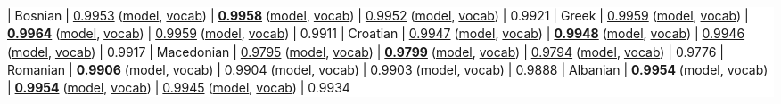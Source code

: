 | Bosnian    | [0.9953](https://github.com/stefan-it/deep-eos/releases/download/v0.1/SETIMES2.bs-en.bs.sentences.dev.lstm.evaluation)        ([model](https://github.com/stefan-it/deep-eos/releases/download/v0.1/lstm-bs.model), [vocab](https://github.com/stefan-it/deep-eos/releases/download/v0.1/lstm-bs.vocab)) | [**0.9958**](https://github.com/stefan-it/deep-eos/releases/download/v0.1/SETIMES2.bs-en.bs.sentences.dev.bi-lstm.evaluation)    ([model](https://github.com/stefan-it/deep-eos/releases/download/v0.1/bi-lstm-bs.model), [vocab](https://github.com/stefan-it/deep-eos/releases/download/v0.1/bi-lstm-bs.vocab)) | [0.9952](https://github.com/stefan-it/deep-eos/releases/download/v0.1/SETIMES2.bs-en.bs.sentences.dev.cnn.evaluation)    ([model](https://github.com/stefan-it/deep-eos/releases/download/v0.1/cnn-bs.model), [vocab](https://github.com/stefan-it/deep-eos/releases/download/v0.1/cnn-bs.vocab)) | 0.9921
| Greek      | [0.9959](https://github.com/stefan-it/deep-eos/releases/download/v0.1/SETIMES2.el-en.el.sentences.dev.lstm.evaluation)        ([model](https://github.com/stefan-it/deep-eos/releases/download/v0.1/lstm-el.model), [vocab](https://github.com/stefan-it/deep-eos/releases/download/v0.1/lstm-el.vocab)) | [**0.9964**](https://github.com/stefan-it/deep-eos/releases/download/v0.1/SETIMES2.el-en.el.sentences.dev.bi-lstm.evaluation)    ([model](https://github.com/stefan-it/deep-eos/releases/download/v0.1/bi-lstm-el.model), [vocab](https://github.com/stefan-it/deep-eos/releases/download/v0.1/bi-lstm-el.vocab)) | [0.9959](https://github.com/stefan-it/deep-eos/releases/download/v0.1/SETIMES2.el-en.el.sentences.dev.cnn.evaluation)    ([model](https://github.com/stefan-it/deep-eos/releases/download/v0.1/cnn-el.model), [vocab](https://github.com/stefan-it/deep-eos/releases/download/v0.1/cnn-el.vocab)) | 0.9911
| Croatian   | [0.9947](https://github.com/stefan-it/deep-eos/releases/download/v0.1/SETIMES2.en-hr.hr.sentences.dev.lstm.evaluation)        ([model](https://github.com/stefan-it/deep-eos/releases/download/v0.1/lstm-hr.model), [vocab](https://github.com/stefan-it/deep-eos/releases/download/v0.1/lstm-hr.vocab)) | [**0.9948**](https://github.com/stefan-it/deep-eos/releases/download/v0.1/SETIMES2.en-hr.hr.sentences.dev.bi-lstm.evaluation)    ([model](https://github.com/stefan-it/deep-eos/releases/download/v0.1/bi-lstm-hr.model), [vocab](https://github.com/stefan-it/deep-eos/releases/download/v0.1/bi-lstm-hr.vocab)) | [0.9946](https://github.com/stefan-it/deep-eos/releases/download/v0.1/SETIMES2.en-hr.hr.sentences.dev.cnn.evaluation)    ([model](https://github.com/stefan-it/deep-eos/releases/download/v0.1/cnn-hr.model), [vocab](https://github.com/stefan-it/deep-eos/releases/download/v0.1/cnn-hr.vocab)) | 0.9917
| Macedonian | [0.9795](https://github.com/stefan-it/deep-eos/releases/download/v0.1/SETIMES2.en-mk.mk.sentences.dev.lstm.evaluation)        ([model](https://github.com/stefan-it/deep-eos/releases/download/v0.1/lstm-mk.model), [vocab](https://github.com/stefan-it/deep-eos/releases/download/v0.1/lstm-mk.vocab)) | [**0.9799**](https://github.com/stefan-it/deep-eos/releases/download/v0.1/SETIMES2.en-mk.mk.sentences.dev.bi-lstm.evaluation)    ([model](https://github.com/stefan-it/deep-eos/releases/download/v0.1/bi-lstm-mk.model), [vocab](https://github.com/stefan-it/deep-eos/releases/download/v0.1/bi-lstm-mk.vocab)) | [0.9794](https://github.com/stefan-it/deep-eos/releases/download/v0.1/SETIMES2.en-mk.mk.sentences.dev.cnn.evaluation)    ([model](https://github.com/stefan-it/deep-eos/releases/download/v0.1/cnn-mk.model), [vocab](https://github.com/stefan-it/deep-eos/releases/download/v0.1/cnn-mk.vocab)) | 0.9776
| Romanian   | [**0.9906**](https://github.com/stefan-it/deep-eos/releases/download/v0.1/SETIMES2.en-ro.ro.sentences.dev.lstm.evaluation)    ([model](https://github.com/stefan-it/deep-eos/releases/download/v0.1/lstm-ro.model), [vocab](https://github.com/stefan-it/deep-eos/releases/download/v0.1/lstm-ro.vocab)) | [0.9904](https://github.com/stefan-it/deep-eos/releases/download/v0.1/SETIMES2.en-ro.ro.sentences.dev.bi-lstm.evaluation)        ([model](https://github.com/stefan-it/deep-eos/releases/download/v0.1/bi-lstm-ro.model), [vocab](https://github.com/stefan-it/deep-eos/releases/download/v0.1/bi-lstm-ro.vocab)) | [0.9903](https://github.com/stefan-it/deep-eos/releases/download/v0.1/SETIMES2.en-ro.ro.sentences.dev.cnn.evaluation)    ([model](https://github.com/stefan-it/deep-eos/releases/download/v0.1/cnn-ro.model), [vocab](https://github.com/stefan-it/deep-eos/releases/download/v0.1/cnn-ro.vocab)) | 0.9888
| Albanian   | [**0.9954**](https://github.com/stefan-it/deep-eos/releases/download/v0.1/SETIMES2.en-sq.sq.sentences.dev.lstm.evaluation)    ([model](https://github.com/stefan-it/deep-eos/releases/download/v0.1/lstm-sq.model), [vocab](https://github.com/stefan-it/deep-eos/releases/download/v0.1/lstm-sq.vocab)) | [**0.9954**](https://github.com/stefan-it/deep-eos/releases/download/v0.1/SETIMES2.en-sq.sq.sentences.dev.bi-lstm.evaluation)    ([model](https://github.com/stefan-it/deep-eos/releases/download/v0.1/bi-lstm-sq.model), [vocab](https://github.com/stefan-it/deep-eos/releases/download/v0.1/bi-lstm-sq.vocab)) | [0.9945](https://github.com/stefan-it/deep-eos/releases/download/v0.1/SETIMES2.en-sq.sq.sentences.dev.cnn.evaluation)    ([model](https://github.com/stefan-it/deep-eos/releases/download/v0.1/cnn-sq.model), [vocab](https://github.com/stefan-it/deep-eos/releases/download/v0.1/cnn-sq.vocab)) | 0.9934